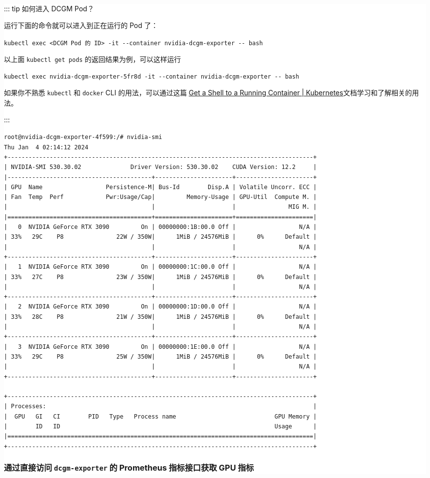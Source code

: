 ::: tip 如何进入 DCGM Pod？

运行下面的命令就可以进入到正在运行的 Pod 了：

```shell
kubectl exec <DCGM Pod 的 ID> -it --container nvidia-dcgm-exporter -- bash
```

以上面 `kubectl get pods` 的返回结果为例，可以这样运行

```shell
kubectl exec nvidia-dcgm-exporter-5fr8d -it --container nvidia-dcgm-exporter -- bash
```

如果你不熟悉 `kubectl` 和 `docker` CLI 的用法，可以通过这篇 [Get a Shell to a Running Container | Kubernetes](https://kubernetes.io/docs/tasks/debug/debug-application/get-shell-running-container/)文档学习和了解相关的用法。

:::

```shell
root@nvidia-dcgm-exporter-4f599:/# nvidia-smi
Thu Jan  4 02:14:12 2024
+---------------------------------------------------------------------------------------+
| NVIDIA-SMI 530.30.02              Driver Version: 530.30.02    CUDA Version: 12.2     |
|-----------------------------------------+----------------------+----------------------+
| GPU  Name                  Persistence-M| Bus-Id        Disp.A | Volatile Uncorr. ECC |
| Fan  Temp  Perf            Pwr:Usage/Cap|         Memory-Usage | GPU-Util  Compute M. |
|                                         |                      |               MIG M. |
|=========================================+======================+======================|
|   0  NVIDIA GeForce RTX 3090         On | 00000000:1B:00.0 Off |                  N/A |
| 33%   29C    P8               22W / 350W|      1MiB / 24576MiB |      0%      Default |
|                                         |                      |                  N/A |
+-----------------------------------------+----------------------+----------------------+
|   1  NVIDIA GeForce RTX 3090         On | 00000000:1C:00.0 Off |                  N/A |
| 33%   27C    P8               23W / 350W|      1MiB / 24576MiB |      0%      Default |
|                                         |                      |                  N/A |
+-----------------------------------------+----------------------+----------------------+
|   2  NVIDIA GeForce RTX 3090         On | 00000000:1D:00.0 Off |                  N/A |
| 33%   28C    P8               21W / 350W|      1MiB / 24576MiB |      0%      Default |
|                                         |                      |                  N/A |
+-----------------------------------------+----------------------+----------------------+
|   3  NVIDIA GeForce RTX 3090         On | 00000000:1E:00.0 Off |                  N/A |
| 33%   29C    P8               25W / 350W|      1MiB / 24576MiB |      0%      Default |
|                                         |                      |                  N/A |
+-----------------------------------------+----------------------+----------------------+

+---------------------------------------------------------------------------------------+
| Processes:                                                                            |
|  GPU   GI   CI        PID   Type   Process name                            GPU Memory |
|        ID   ID                                                             Usage      |
|=======================================================================================|
+---------------------------------------------------------------------------------------+
```

### 通过直接访问 `dcgm-exporter` 的 Prometheus 指标接口获取 GPU 指标

